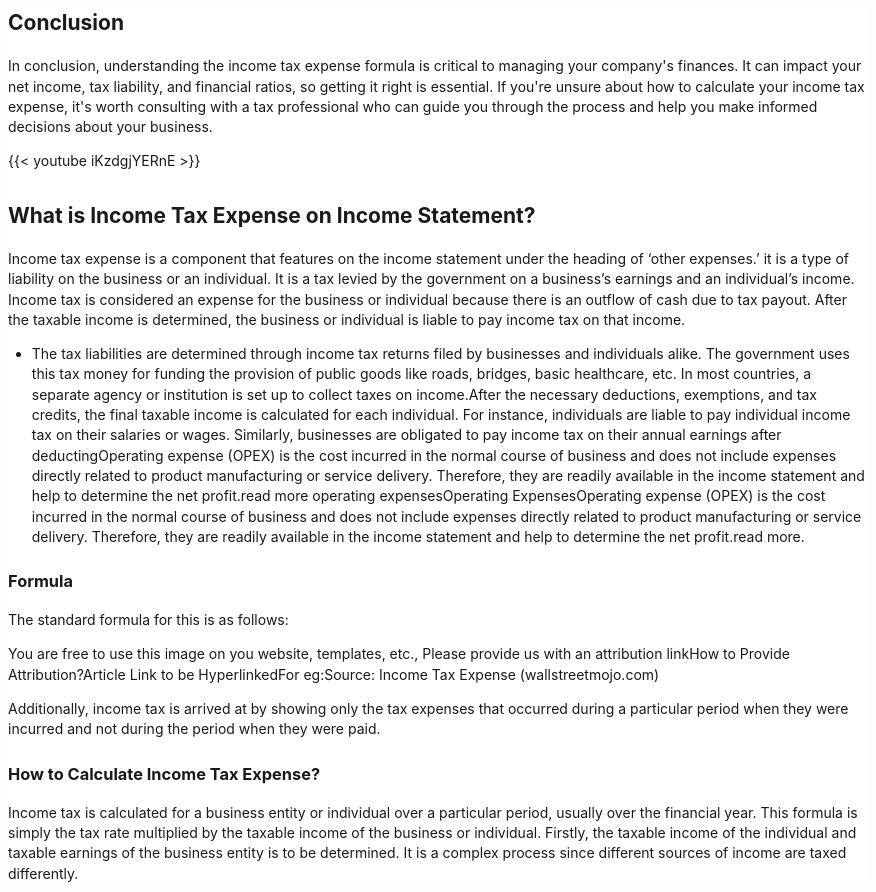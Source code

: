 ## Conclusion

In conclusion, understanding the income tax expense formula is critical to managing your company's finances. It can impact your net income, tax liability, and financial ratios, so getting it right is essential. If you're unsure about how to calculate your income tax expense, it's worth consulting with a tax professional who can guide you through the process and help you make informed decisions about your business.

{{< youtube iKzdgjYERnE >}} 



## What is Income Tax Expense on Income Statement?
 
Income tax expense is a component that features on the income statement under the heading of ‘other expenses.’ it is a type of liability on the business or an individual. It is a tax levied by the government on a business’s earnings and an individual’s income. Income tax is considered an expense for the business or individual because there is an outflow of cash due to tax payout. After the taxable income is determined, the business or individual is liable to pay income tax on that income.
 
- The tax liabilities are determined through income tax returns filed by businesses and individuals alike. The government uses this tax money for funding the provision of public goods like roads, bridges, basic healthcare, etc. In most countries, a separate agency or institution is set up to collect taxes on income.After the necessary deductions, exemptions, and tax credits, the final taxable income is calculated for each individual. For instance, individuals are liable to pay individual income tax on their salaries or wages. Similarly, businesses are obligated to pay income tax on their annual earnings after deductingOperating expense (OPEX) is the cost incurred in the normal course of business and does not include expenses directly related to product manufacturing or service delivery. Therefore, they are readily available in the income statement and help to determine the net profit.read more operating expensesOperating ExpensesOperating expense (OPEX) is the cost incurred in the normal course of business and does not include expenses directly related to product manufacturing or service delivery. Therefore, they are readily available in the income statement and help to determine the net profit.read more.

 
### Formula
 
The standard formula for this is as follows:
 
 You are free to use this image on you website, templates, etc.,  Please provide us with an attribution linkHow to Provide Attribution?Article Link to be HyperlinkedFor eg:Source: Income Tax Expense (wallstreetmojo.com) 
 
Additionally, income tax is arrived at by showing only the tax expenses that occurred during a particular period when they were incurred and not during the period when they were paid.
 
### How to Calculate Income Tax Expense?
 
Income tax is calculated for a business entity or individual over a particular period, usually over the financial year. This formula is simply the tax rate multiplied by the taxable income of the business or individual. Firstly, the taxable income of the individual and taxable earnings of the business entity is to be determined. It is a complex process since different sources of income are taxed differently.
 
